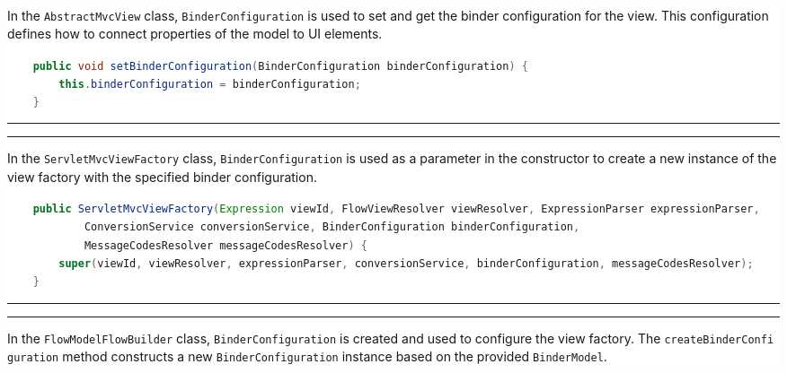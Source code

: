 In the <SwmToken path="spring-webflow/src/main/java/org/springframework/webflow/mvc/view/BindingModel.java" pos="54:6:6" line-data=" * @see AbstractMvcView">`AbstractMvcView`</SwmToken> class, <SwmToken path="spring-webflow/src/main/java/org/springframework/webflow/mvc/view/AbstractMvcView.java" pos="149:7:7" line-data="	public void setBinderConfiguration(BinderConfiguration binderConfiguration) {">`BinderConfiguration`</SwmToken> is used to set and get the binder configuration for the view. This configuration defines how to connect properties of the model to UI elements.

```java
	public void setBinderConfiguration(BinderConfiguration binderConfiguration) {
		this.binderConfiguration = binderConfiguration;
	}
```

---

</SwmSnippet>

<SwmSnippet path="/spring-webflow/src/main/java/org/springframework/webflow/mvc/servlet/ServletMvcViewFactory.java" line="44">

---

In the <SwmToken path="spring-webflow/src/main/java/org/springframework/webflow/mvc/servlet/ServletMvcViewFactory.java" pos="44:3:3" line-data="	public ServletMvcViewFactory(Expression viewId, FlowViewResolver viewResolver, ExpressionParser expressionParser,">`ServletMvcViewFactory`</SwmToken> class, <SwmToken path="spring-webflow/src/main/java/org/springframework/webflow/mvc/servlet/ServletMvcViewFactory.java" pos="45:6:6" line-data="			ConversionService conversionService, BinderConfiguration binderConfiguration,">`BinderConfiguration`</SwmToken> is used as a parameter in the constructor to create a new instance of the view factory with the specified binder configuration.

```java
	public ServletMvcViewFactory(Expression viewId, FlowViewResolver viewResolver, ExpressionParser expressionParser,
			ConversionService conversionService, BinderConfiguration binderConfiguration,
			MessageCodesResolver messageCodesResolver) {
		super(viewId, viewResolver, expressionParser, conversionService, binderConfiguration, messageCodesResolver);
	}
```

---

</SwmSnippet>

<SwmSnippet path="/spring-webflow/src/main/java/org/springframework/webflow/engine/builder/model/FlowModelFlowBuilder.java" line="667">

---

In the <SwmToken path="spring-webflow/src/main/java/org/springframework/webflow/engine/builder/model/FlowModelFlowBuilder.java" pos="120:4:4" line-data="public class FlowModelFlowBuilder extends AbstractFlowBuilder {">`FlowModelFlowBuilder`</SwmToken> class, <SwmToken path="spring-webflow/src/main/java/org/springframework/webflow/engine/builder/model/FlowModelFlowBuilder.java" pos="667:1:1" line-data="		BinderConfiguration binderConfiguration = createBinderConfiguration(binderModel);">`BinderConfiguration`</SwmToken> is created and used to configure the view factory. The <SwmToken path="spring-webflow/src/main/java/org/springframework/webflow/engine/builder/model/FlowModelFlowBuilder.java" pos="667:7:7" line-data="		BinderConfiguration binderConfiguration = createBinderConfiguration(binderModel);">`createBinderConfiguration`</SwmToken> method constructs a new <SwmToken path="spring-webflow/src/main/java/org/springframework/webflow/engine/builder/model/FlowModelFlowBuilder.java" pos="667:1:1" line-data="		BinderConfiguration binderConfiguration = createBinderConfiguration(binderModel);">`BinderConfiguration`</SwmToken> instance based on the provided <SwmToken path="spring-webflow/src/main/java/org/springframework/webflow/engine/builder/model/FlowModelFlowBuilder.java" pos="673:7:7" line-data="	private BinderConfiguration createBinderConfiguration(BinderModel binderModel) {">`BinderModel`</SwmToken>.
